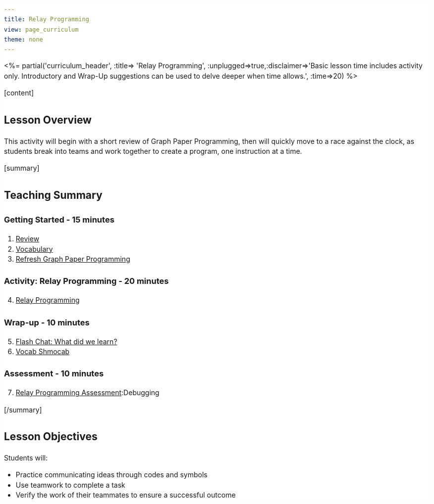 ```yaml
---
title: Relay Programming
view: page_curriculum
theme: none
---
```


<%= partial('curriculum_header', :title=> 'Relay Programming', :unplugged=>true,:disclaimer=>'Basic lesson time includes activity only. Introductory and Wrap-Up suggestions can be used to delve deeper when time allows.', :time=>20) %>

[content]

## Lesson Overview
This activity will begin with a short review of Graph Paper Programming, then will quickly move to a race against the clock, as students break into teams and work together to create a program, one instruction at a time.


[summary]
## Teaching Summary 

### **Getting Started** - 15 minutes

1) [Review](#Review) <br/>
2) [Vocabulary](#Vocab) <br/>
3) [Refresh Graph Paper Programming](#GetStarted) <br/>

### **Activity: Relay Programming** - 20  minutes  

4) [Relay Programming](#Activity1)

### **Wrap-up** - 10  minutes 

5) [Flash Chat: What did we learn?](#FlashChat)<br/>
6) [Vocab Shmocab](#Shmocab)

### **Assessment** - 10  minutes 

7) [Relay Programming Assessment](#Assessment):Debugging




[/summary]

## Lesson Objectives 

Students will:

- Practice communicating ideas through codes and symbols
- Use teamwork to complete a task
- Verify the work of their teammates to ensure a successful outcome
